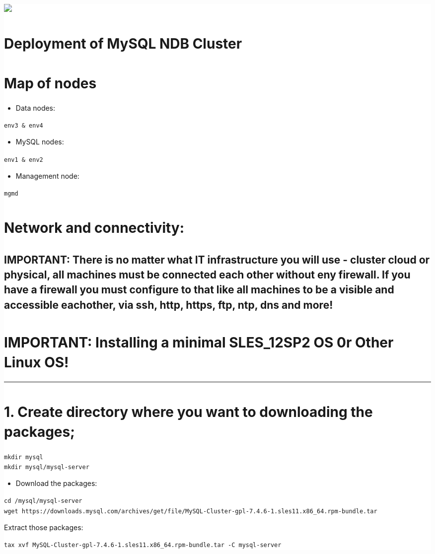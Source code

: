 ![](https://github.com/nu11secur1ty/MySQL_NDB_Deployment/blob/master/shots/privileges.png)

# Deployment of MySQL NDB Cluster

# Map of nodes
  - Data nodes:
```
env3 & env4
```
  - MySQL nodes:
```
env1 & env2
```
  - Management node:
```
mgmd
```
# Network and connectivity:
IMPORTANT: There is no matter what IT infrastructure you will use - cluster cloud or physical, all machines must be connected each other without eny firewall.
If you have a firewall you must configure to that like all machines to be a visible and accessible eachother, via ssh, http, https, ftp, ntp, dns and more! 
--------------------------------------------------------------


# IMPORTANT: Installing a minimal SLES_12SP2 OS 0r Other Linux OS!
-------------------------------------------------------------

   
# 1. Create directory where you want to downloading the packages;
 
```
mkdir mysql
mkdir mysql/mysql-server
```
- Download the packages:

```
cd /mysql/mysql-server
wget https://downloads.mysql.com/archives/get/file/MySQL-Cluster-gpl-7.4.6-1.sles11.x86_64.rpm-bundle.tar
```
Extract those packages:
```
tax xvf MySQL-Cluster-gpl-7.4.6-1.sles11.x86_64.rpm-bundle.tar -C mysql-server
```
